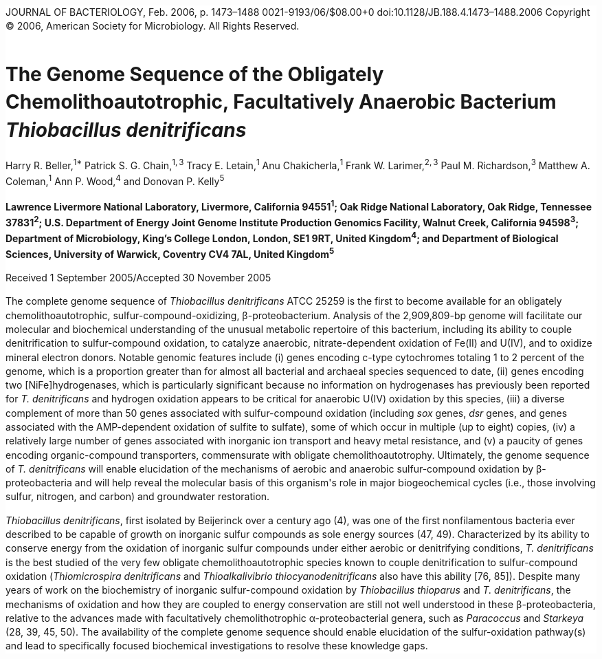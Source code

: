 
JOURNAL OF BACTERIOLOGY, Feb. 2006, p. 1473–1488
0021-9193/06/$08.00+0 doi:10.1128/JB.188.4.1473–1488.2006
Copyright © 2006, American Society for Microbiology. All Rights Reserved.

# The Genome Sequence of the Obligately Chemolithoautotrophic, Facultatively Anaerobic Bacterium *Thiobacillus denitrificans*

Harry R. Beller,$^{1*}$ Patrick S. G. Chain,$^{1,3}$ Tracy E. Letain,$^{1}$ Anu Chakicherla,$^{1}$ Frank W. Larimer,$^{2,3}$ Paul M. Richardson,$^{3}$ Matthew A. Coleman,$^{1}$ Ann P. Wood,$^{4}$ and Donovan P. Kelly$^{5}$

**Lawrence Livermore National Laboratory, Livermore, California 94551${}^{1}$; Oak Ridge National Laboratory, Oak Ridge, Tennessee 37831${}^{2}$; U.S. Department of Energy Joint Genome Institute Production Genomics Facility, Walnut Creek, California 94598${}^{3}$; Department of Microbiology, King’s College London, London, SE1 9RT, United Kingdom${}^{4}$; and Department of Biological Sciences, University of Warwick, Coventry CV4 7AL, United Kingdom${}^{5}$**

Received 1 September 2005/Accepted 30 November 2005

The complete genome sequence of *Thiobacillus denitrificans* ATCC 25259 is the first to become available for an obligately chemolithoautotrophic, sulfur-compound-oxidizing, β-proteobacterium. Analysis of the 2,909,809-bp genome will facilitate our molecular and biochemical understanding of the unusual metabolic repertoire of this bacterium, including its ability to couple denitrification to sulfur-compound oxidation, to catalyze anaerobic, nitrate-dependent oxidation of Fe(II) and U(IV), and to oxidize mineral electron donors. Notable genomic features include (i) genes encoding c-type cytochromes totaling 1 to 2 percent of the genome, which is a proportion greater than for almost all bacterial and archaeal species sequenced to date, (ii) genes encoding two [NiFe]hydrogenases, which is particularly significant because no information on hydrogenases has previously been reported for *T. denitrificans* and hydrogen oxidation appears to be critical for anaerobic U(IV) oxidation by this species, (iii) a diverse complement of more than 50 genes associated with sulfur-compound oxidation (including *sox* genes, *dsr* genes, and genes associated with the AMP-dependent oxidation of sulfite to sulfate), some of which occur in multiple (up to eight) copies, (iv) a relatively large number of genes associated with inorganic ion transport and heavy metal resistance, and (v) a paucity of genes encoding organic-compound transporters, commensurate with obligate chemolithoautotrophy. Ultimately, the genome sequence of *T. denitrificans* will enable elucidation of the mechanisms of aerobic and anaerobic sulfur-compound oxidation by β-proteobacteria and will help reveal the molecular basis of this organism's role in major biogeochemical cycles (i.e., those involving sulfur, nitrogen, and carbon) and groundwater restoration.

*Thiobacillus denitrificans*, first isolated by Beijerinck over a century ago (4), was one of the first nonfilamentous bacteria ever described to be capable of growth on inorganic sulfur compounds as sole energy sources (47, 49). Characterized by its ability to conserve energy from the oxidation of inorganic sulfur compounds under either aerobic or denitrifying conditions, *T. denitrificans* is the best studied of the very few obligate chemolithoautotrophic species known to couple denitrification to sulfur-compound oxidation (*Thiomicrospira denitrificans* and *Thioalkalivibrio thiocyanodenitrificans* also have this ability [76, 85]). Despite many years of work on the biochemistry of inorganic sulfur-compound oxidation by *Thiobacillus thioparus* and *T. denitrificans*, the mechanisms of oxidation and how they are coupled to energy conservation are still not well understood in these β-proteobacteria, relative to the advances made with facultatively chemolithotrophic α-proteobacterial genera, such as *Paracoccus* and *Starkeya* (28, 39, 45, 50). The availability of the complete genome sequence should enable elucidation of the sulfur-oxidation pathway(s) and lead to specifically focused biochemical investigations to resolve these knowledge gaps.
